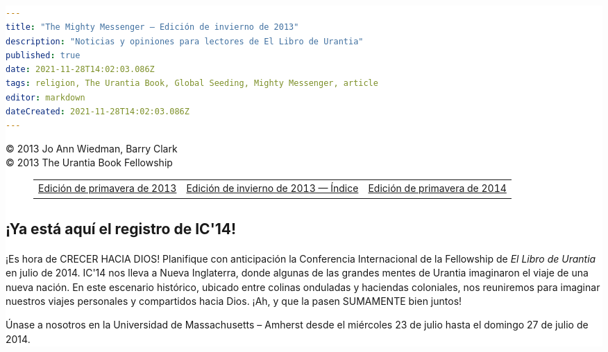 ```yaml
---
title: "The Mighty Messenger — Edición de invierno de 2013"
description: "Noticias y opiniones para lectores de El Libro de Urantia"
published: true
date: 2021-11-28T14:02:03.086Z
tags: religion, The Urantia Book, Global Seeding, Mighty Messenger, article
editor: markdown
dateCreated: 2021-11-28T14:02:03.086Z
---
```


<p class="v-card v-sheet theme--light grey lighten-3 px-2">© 2013 Jo Ann Wiedman, Barry Clark<br>© 2013 The Urantia Book Fellowship</p>
<figure class="table chapter-navigator">
  <table>
    <tbody>
      <tr>
        <td>
        <a href="/es/article/The_Mighty_Messenger/The_Mighty_Messenger_2013_Spring">
          <span class="mdi mdi-arrow-left-drop-circle"></span><span class="pl-2">Edición de primavera de 2013</span>
        </a>
        </td>
        <td>
        <a href="/es/index/articles_mighty_messenger#edición-de-invierno-de-2013">
          <span class="mdi mdi-book-open-variant"></span><span class="pl-2">Edición de invierno de 2013 — Índice</span>
        </a>
        </td>
        <td>
        <a href="/es/article/The_Mighty_Messenger/The_Mighty_Messenger_2014_Spring">
          <span class="pr-2">Edición de primavera de 2014</span><span class="mdi mdi-arrow-right-drop-circle"></span>
        </a>
        </td>
      </tr>
    </tbody>
  </table>
</figure>


## ¡Ya está aquí el registro de IC'14!

¡Es hora de CRECER HACIA DIOS! Planifique con anticipación la Conferencia Internacional de la Fellowship de _El Libro de Urantia_ en julio de 2014. IC'14 nos lleva a Nueva Inglaterra, donde algunas de las grandes mentes de Urantia imaginaron el viaje de una nueva nación. En este escenario histórico, ubicado entre colinas onduladas y haciendas coloniales, nos reuniremos para imaginar nuestros viajes personales y compartidos hacia Dios. ¡Ah, y que la pasen SUMAMENTE bien juntos!

Únase a nosotros en la Universidad de Massachusetts – Amherst desde el miércoles 23 de julio hasta el domingo 27 de julio de 2014.
